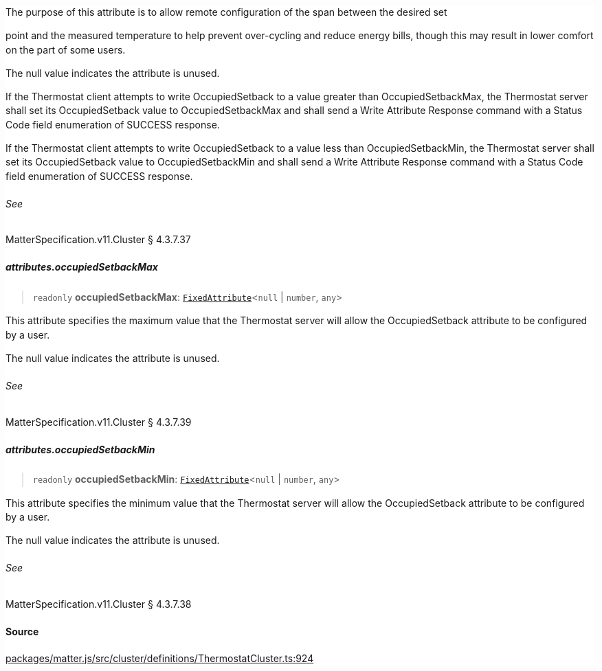 The purpose of this attribute is to allow remote configuration of the span between the desired set

point and the measured temperature to help prevent over-cycling and reduce energy bills, though this may
result in lower comfort on the part of some users.

The null value indicates the attribute is unused.

If the Thermostat client attempts to write OccupiedSetback to a value greater than OccupiedSetbackMax,
the Thermostat server shall set its OccupiedSetback value to OccupiedSetbackMax and shall send a Write
Attribute Response command with a Status Code field enumeration of SUCCESS response.

If the Thermostat client attempts to write OccupiedSetback to a value less than OccupiedSetbackMin, the
Thermostat server shall set its OccupiedSetback value to OccupiedSetbackMin and shall send a Write
Attribute Response command with a Status Code field enumeration of SUCCESS response.

###### See

MatterSpecification.v11.Cluster § 4.3.7.37

##### attributes.occupiedSetbackMax

> `readonly` **occupiedSetbackMax**: [`FixedAttribute`](../../interfaces/FixedAttribute.md)\<`null` \| `number`, `any`\>

This attribute specifies the maximum value that the Thermostat server will allow the OccupiedSetback
attribute to be configured by a user.

The null value indicates the attribute is unused.

###### See

MatterSpecification.v11.Cluster § 4.3.7.39

##### attributes.occupiedSetbackMin

> `readonly` **occupiedSetbackMin**: [`FixedAttribute`](../../interfaces/FixedAttribute.md)\<`null` \| `number`, `any`\>

This attribute specifies the minimum value that the Thermostat server will allow the OccupiedSetback
attribute to be configured by a user.

The null value indicates the attribute is unused.

###### See

MatterSpecification.v11.Cluster § 4.3.7.38

#### Source

[packages/matter.js/src/cluster/definitions/ThermostatCluster.ts:924](https://github.com/project-chip/matter.js/blob/7a8cbb56b87d4ccf34bec5a9a95ab40a1711324f/packages/matter.js/src/cluster/definitions/ThermostatCluster.ts#L924)
